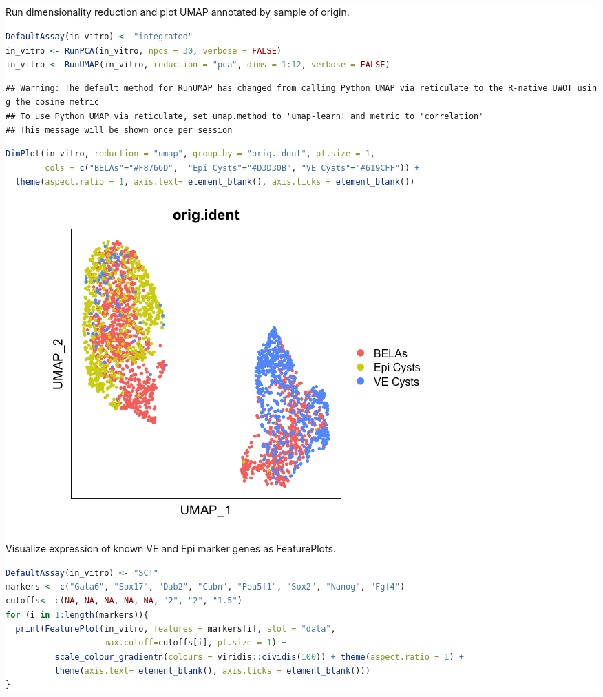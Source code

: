 Run dimensionality reduction and plot UMAP annotated by sample of
origin.

``` r
DefaultAssay(in_vitro) <- "integrated"
in_vitro <- RunPCA(in_vitro, npcs = 30, verbose = FALSE)
in_vitro <- RunUMAP(in_vitro, reduction = "pca", dims = 1:12, verbose = FALSE)
```

    ## Warning: The default method for RunUMAP has changed from calling Python UMAP via reticulate to the R-native UWOT using the cosine metric
    ## To use Python UMAP via reticulate, set umap.method to 'umap-learn' and metric to 'correlation'
    ## This message will be shown once per session

``` r
DimPlot(in_vitro, reduction = "umap", group.by = "orig.ident", pt.size = 1,
        cols = c("BELAs"="#F8766D",  "Epi Cysts"="#D3D30B", "VE Cysts"="#619CFF")) + 
  theme(aspect.ratio = 1, axis.text= element_blank(), axis.ticks = element_blank())
```

![](in_vitro_FeaturePlots+Clustering+AVE_DEGs_files/figure-gfm/unnamed-chunk-4-1.png)

Visualize expression of known VE and Epi marker genes as FeaturePlots.

``` r
DefaultAssay(in_vitro) <- "SCT"
markers <- c("Gata6", "Sox17", "Dab2", "Cubn", "Pou5f1", "Sox2", "Nanog", "Fgf4")
cutoffs<- c(NA, NA, NA, NA, NA, "2", "2", "1.5")
for (i in 1:length(markers)){
  print(FeaturePlot(in_vitro, features = markers[i], slot = "data", 
                    max.cutoff=cutoffs[i], pt.size = 1) + 
          scale_colour_gradientn(colours = viridis::cividis(100)) + theme(aspect.ratio = 1) +
          theme(axis.text= element_blank(), axis.ticks = element_blank()))
}
```
